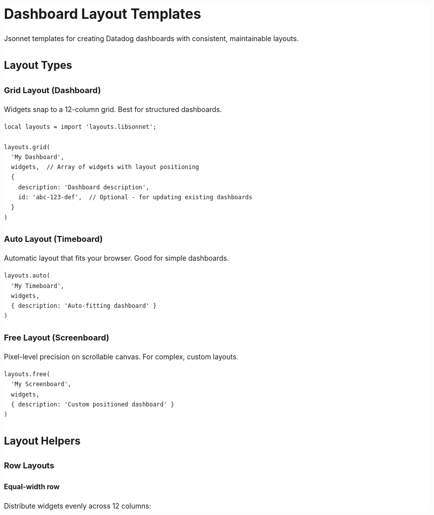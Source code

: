 # Dashboard Layout Templates

Jsonnet templates for creating Datadog dashboards with consistent, maintainable layouts.

## Layout Types

### Grid Layout (Dashboard)
Widgets snap to a 12-column grid. Best for structured dashboards.

```jsonnet
local layouts = import 'layouts.libsonnet';

layouts.grid(
  'My Dashboard',
  widgets,  // Array of widgets with layout positioning
  {
    description: 'Dashboard description',
    id: 'abc-123-def',  // Optional - for updating existing dashboards
  }
)
```

### Auto Layout (Timeboard)
Automatic layout that fits your browser. Good for simple dashboards.

```jsonnet
layouts.auto(
  'My Timeboard',
  widgets,
  { description: 'Auto-fitting dashboard' }
)
```

### Free Layout (Screenboard)
Pixel-level precision on scrollable canvas. For complex, custom layouts.

```jsonnet
layouts.free(
  'My Screenboard',
  widgets,
  { description: 'Custom positioned dashboard' }
)
```

## Layout Helpers

### Row Layouts

#### Equal-width row
Distribute widgets evenly across 12 columns:
